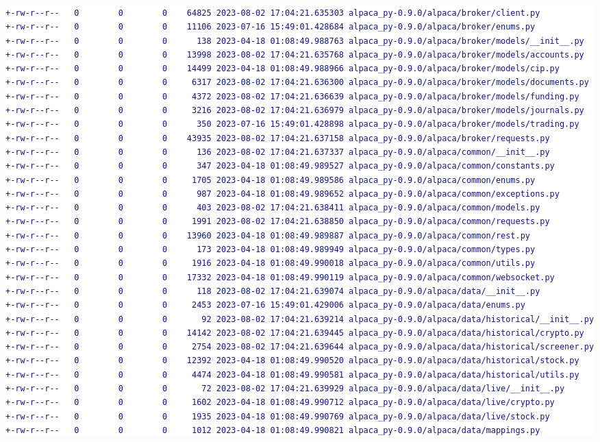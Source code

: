 ```diff
+-rw-r--r--   0        0        0    64825 2023-08-02 17:04:21.635303 alpaca_py-0.9.0/alpaca/broker/client.py
+-rw-r--r--   0        0        0    11106 2023-07-16 15:49:01.428684 alpaca_py-0.9.0/alpaca/broker/enums.py
+-rw-r--r--   0        0        0      138 2023-04-18 01:08:49.988763 alpaca_py-0.9.0/alpaca/broker/models/__init__.py
+-rw-r--r--   0        0        0    13998 2023-08-02 17:04:21.635768 alpaca_py-0.9.0/alpaca/broker/models/accounts.py
+-rw-r--r--   0        0        0    14499 2023-04-18 01:08:49.988966 alpaca_py-0.9.0/alpaca/broker/models/cip.py
+-rw-r--r--   0        0        0     6317 2023-08-02 17:04:21.636300 alpaca_py-0.9.0/alpaca/broker/models/documents.py
+-rw-r--r--   0        0        0     4372 2023-08-02 17:04:21.636639 alpaca_py-0.9.0/alpaca/broker/models/funding.py
+-rw-r--r--   0        0        0     3216 2023-08-02 17:04:21.636979 alpaca_py-0.9.0/alpaca/broker/models/journals.py
+-rw-r--r--   0        0        0      350 2023-07-16 15:49:01.428898 alpaca_py-0.9.0/alpaca/broker/models/trading.py
+-rw-r--r--   0        0        0    43935 2023-08-02 17:04:21.637158 alpaca_py-0.9.0/alpaca/broker/requests.py
+-rw-r--r--   0        0        0      136 2023-08-02 17:04:21.637337 alpaca_py-0.9.0/alpaca/common/__init__.py
+-rw-r--r--   0        0        0      347 2023-04-18 01:08:49.989527 alpaca_py-0.9.0/alpaca/common/constants.py
+-rw-r--r--   0        0        0     1705 2023-04-18 01:08:49.989586 alpaca_py-0.9.0/alpaca/common/enums.py
+-rw-r--r--   0        0        0      987 2023-04-18 01:08:49.989652 alpaca_py-0.9.0/alpaca/common/exceptions.py
+-rw-r--r--   0        0        0      403 2023-08-02 17:04:21.638411 alpaca_py-0.9.0/alpaca/common/models.py
+-rw-r--r--   0        0        0     1991 2023-08-02 17:04:21.638850 alpaca_py-0.9.0/alpaca/common/requests.py
+-rw-r--r--   0        0        0    13960 2023-04-18 01:08:49.989887 alpaca_py-0.9.0/alpaca/common/rest.py
+-rw-r--r--   0        0        0      173 2023-04-18 01:08:49.989949 alpaca_py-0.9.0/alpaca/common/types.py
+-rw-r--r--   0        0        0     1916 2023-04-18 01:08:49.990018 alpaca_py-0.9.0/alpaca/common/utils.py
+-rw-r--r--   0        0        0    17332 2023-04-18 01:08:49.990119 alpaca_py-0.9.0/alpaca/common/websocket.py
+-rw-r--r--   0        0        0      118 2023-08-02 17:04:21.639074 alpaca_py-0.9.0/alpaca/data/__init__.py
+-rw-r--r--   0        0        0     2453 2023-07-16 15:49:01.429006 alpaca_py-0.9.0/alpaca/data/enums.py
+-rw-r--r--   0        0        0       92 2023-08-02 17:04:21.639214 alpaca_py-0.9.0/alpaca/data/historical/__init__.py
+-rw-r--r--   0        0        0    14142 2023-08-02 17:04:21.639445 alpaca_py-0.9.0/alpaca/data/historical/crypto.py
+-rw-r--r--   0        0        0     2754 2023-08-02 17:04:21.639644 alpaca_py-0.9.0/alpaca/data/historical/screener.py
+-rw-r--r--   0        0        0    12392 2023-04-18 01:08:49.990520 alpaca_py-0.9.0/alpaca/data/historical/stock.py
+-rw-r--r--   0        0        0     4474 2023-04-18 01:08:49.990581 alpaca_py-0.9.0/alpaca/data/historical/utils.py
+-rw-r--r--   0        0        0       72 2023-08-02 17:04:21.639929 alpaca_py-0.9.0/alpaca/data/live/__init__.py
+-rw-r--r--   0        0        0     1602 2023-04-18 01:08:49.990712 alpaca_py-0.9.0/alpaca/data/live/crypto.py
+-rw-r--r--   0        0        0     1935 2023-04-18 01:08:49.990769 alpaca_py-0.9.0/alpaca/data/live/stock.py
+-rw-r--r--   0        0        0     1012 2023-04-18 01:08:49.990821 alpaca_py-0.9.0/alpaca/data/mappings.py
```